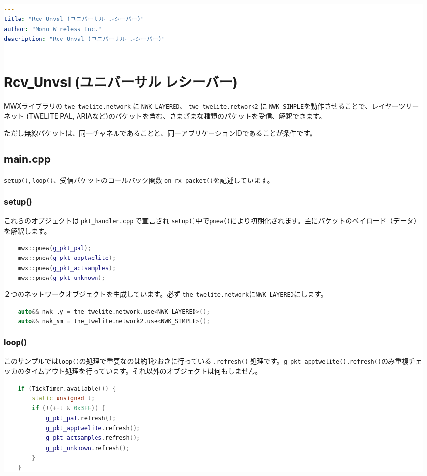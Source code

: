 ```yaml
---
title: "Rcv_Unvsl (ユニバーサル レシーバー)"
author: "Mono Wireless Inc."
description: "Rcv_Unvsl (ユニバーサル レシーバー)"
---
```


# Rcv_Unvsl (ユニバーサル レシーバー)

MWXライブラリの `twe_twelite.network` に `NWK_LAYERED`、 `twe_twelite.network2` に `NWK_SIMPLE`を動作させることで、レイヤーツリーネット (TWELITE PAL, ARIAなど)のパケットを含む、さまざまな種類のパケットを受信、解釈できます。

ただし無線パケットは、同一チャネルであることと、同一アプリケーションIDであることが条件です。



## main.cpp

`setup()`, `loop()`、受信パケットのコールバック関数 `on_rx_packet()`を記述しています。



### setup()

これらのオブジェクトは `pkt_handler.cpp` で宣言され `setup()`中で`pnew()`により初期化されます。主にパケットのペイロード（データ）を解釈します。

```cpp
	mwx::pnew(g_pkt_pal);
	mwx::pnew(g_pkt_apptwelite);
	mwx::pnew(g_pkt_actsamples);
	mwx::pnew(g_pkt_unknown);
```



２つのネットワークオブジェクトを生成しています。必ず `the_twelite.network`に`NWK_LAYERED`にします。

```cpp
	auto&& nwk_ly = the_twelite.network.use<NWK_LAYERED>();
	auto&& nwk_sm = the_twelite.network2.use<NWK_SIMPLE>();
```



### loop()

このサンプルでは`loop()`の処理で重要なのは約1秒おきに行っている `.refresh()` 処理です。`g_pkt_apptwelite().refresh()`のみ重複チェッカのタイムアウト処理を行っています。それ以外のオブジェクトは何もしません。

```cpp
	if (TickTimer.available()) {
		static unsigned t;
		if (!(++t & 0x3FF)) {
			g_pkt_pal.refresh();
			g_pkt_apptwelite.refresh();
			g_pkt_actsamples.refresh();
			g_pkt_unknown.refresh();
		}
	}
```
